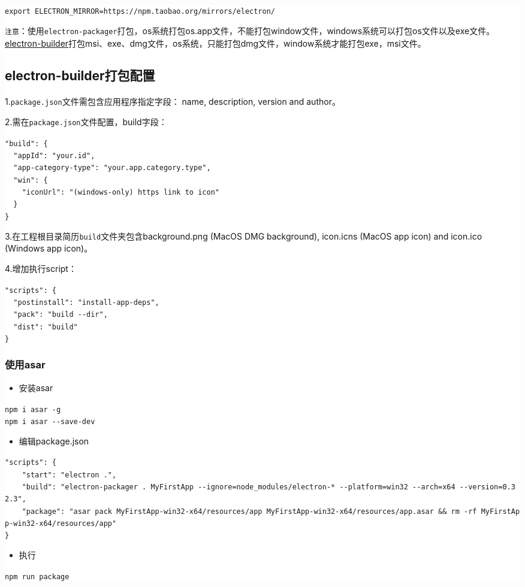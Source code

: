 ```
export ELECTRON_MIRROR=https://npm.taobao.org/mirrors/electron/
```

`注意`：使用`electron-packager`打包，os系统打包os.app文件，不能打包window文件，windows系统可以打包os文件以及exe文件。[electron-builder](https://github.com/electron-userland/electron-builder)打包msi、exe、dmg文件，os系统，只能打包dmg文件，window系统才能打包exe，msi文件。


## electron-builder打包配置

1.`package.json`文件需包含应用程序指定字段： name, description, version and author。

2.需在`package.json`文件配置，build字段：

```
"build": {
  "appId": "your.id",
  "app-category-type": "your.app.category.type",
  "win": {
    "iconUrl": "(windows-only) https link to icon"
  }
}
```
3.在工程根目录简历`build`文件夹包含background.png (MacOS DMG background), icon.icns (MacOS app icon) and icon.ico (Windows app icon)。

4.增加执行script：

```
"scripts": {
  "postinstall": "install-app-deps",
  "pack": "build --dir",
  "dist": "build"
}

```

### 使用asar
* 安装asar
```
npm i asar -g
npm i asar --save-dev
```
* 编辑package.json
```
"scripts": {
    "start": "electron .",
    "build": "electron-packager . MyFirstApp --ignore=node_modules/electron-* --platform=win32 --arch=x64 --version=0.32.3",
    "package": "asar pack MyFirstApp-win32-x64/resources/app MyFirstApp-win32-x64/resources/app.asar && rm -rf MyFirstApp-win32-x64/resources/app"
}
```

* 执行
```
npm run package
```
